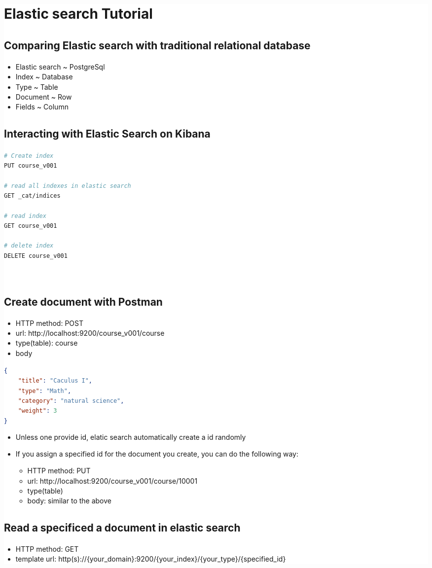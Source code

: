 # Elastic search Tutorial

## Comparing Elastic search with traditional relational database 

- Elastic search ~ PostgreSql
- Index ~ Database 
- Type ~ Table
- Document ~ Row 
- Fields ~ Column

## Interacting with Elastic Search on Kibana

```bash
# Create index
PUT course_v001 

# read all indexes in elastic search
GET _cat/indices

# read index 
GET course_v001

# delete index 
DELETE course_v001

 
```
## Create document with Postman 
- HTTP method: POST
- url: http://localhost:9200/course_v001/course
- type(table): course
- body
```json
{
    "title": "Caculus I",
    "type": "Math",
    "category": "natural science",
    "weight": 3
}
```

- Unless one provide id, elatic search automatically create a id randomly

- If you assign a specified id for the document you create, you can do the following way:
    - HTTP method: PUT
    - url: http://localhost:9200/course_v001/course/10001
    - type(table)
    - body: similar to the above 
## Read a specificed a document in elastic search
- HTTP method: GET 
- template url: http(s)://{your_domain}:9200/{your_index}/{your_type}/{specified_id}
